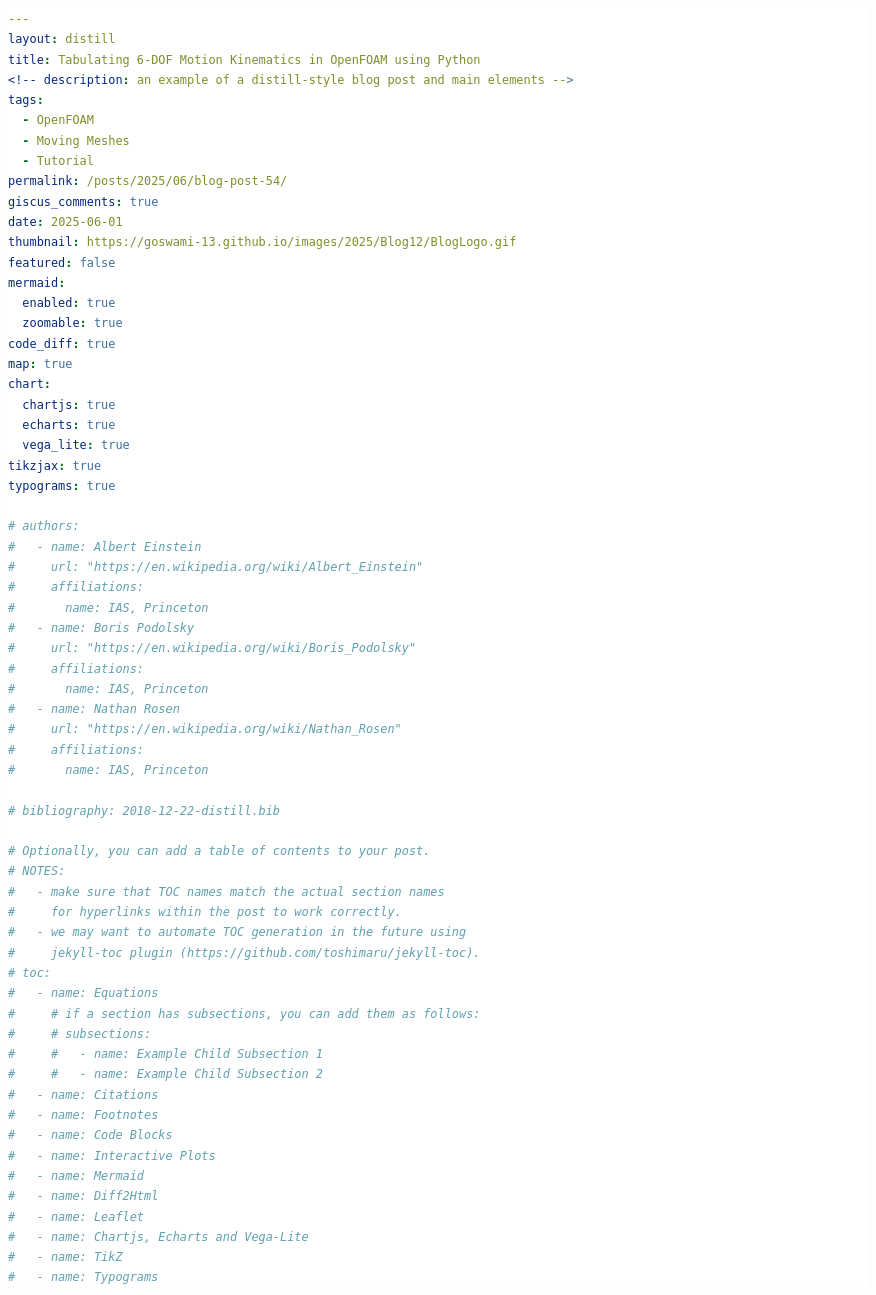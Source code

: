 ```yaml
---
layout: distill
title: Tabulating 6-DOF Motion Kinematics in OpenFOAM using Python
<!-- description: an example of a distill-style blog post and main elements -->
tags: 
  - OpenFOAM
  - Moving Meshes
  - Tutorial
permalink: /posts/2025/06/blog-post-54/
giscus_comments: true
date: 2025-06-01
thumbnail: https://goswami-13.github.io/images/2025/Blog12/BlogLogo.gif
featured: false
mermaid:
  enabled: true
  zoomable: true
code_diff: true
map: true
chart:
  chartjs: true
  echarts: true
  vega_lite: true
tikzjax: true
typograms: true

# authors:
#   - name: Albert Einstein
#     url: "https://en.wikipedia.org/wiki/Albert_Einstein"
#     affiliations:
#       name: IAS, Princeton
#   - name: Boris Podolsky
#     url: "https://en.wikipedia.org/wiki/Boris_Podolsky"
#     affiliations:
#       name: IAS, Princeton
#   - name: Nathan Rosen
#     url: "https://en.wikipedia.org/wiki/Nathan_Rosen"
#     affiliations:
#       name: IAS, Princeton

# bibliography: 2018-12-22-distill.bib

# Optionally, you can add a table of contents to your post.
# NOTES:
#   - make sure that TOC names match the actual section names
#     for hyperlinks within the post to work correctly.
#   - we may want to automate TOC generation in the future using
#     jekyll-toc plugin (https://github.com/toshimaru/jekyll-toc).
# toc:
#   - name: Equations
#     # if a section has subsections, you can add them as follows:
#     # subsections:
#     #   - name: Example Child Subsection 1
#     #   - name: Example Child Subsection 2
#   - name: Citations
#   - name: Footnotes
#   - name: Code Blocks
#   - name: Interactive Plots
#   - name: Mermaid
#   - name: Diff2Html
#   - name: Leaflet
#   - name: Chartjs, Echarts and Vega-Lite
#   - name: TikZ
#   - name: Typograms
```